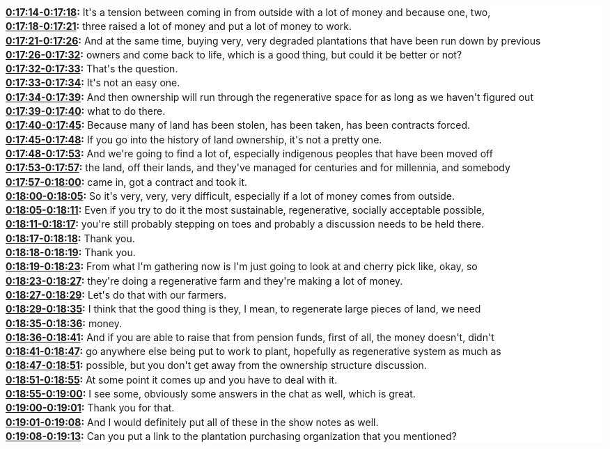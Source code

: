 **[0:17:14-0:17:18](https://investinginregenerativeagriculture.com/ama-webinar-10-13-2020/#t=0:17:14):**  It's a tension between coming in from outside with a lot of money and because one, two,  
**[0:17:18-0:17:21](https://investinginregenerativeagriculture.com/ama-webinar-10-13-2020/#t=0:17:18):**  three raised a lot of money and put a lot of money to work.  
**[0:17:21-0:17:26](https://investinginregenerativeagriculture.com/ama-webinar-10-13-2020/#t=0:17:21):**  And at the same time, buying very, very degraded plantations that have been run down by previous  
**[0:17:26-0:17:32](https://investinginregenerativeagriculture.com/ama-webinar-10-13-2020/#t=0:17:26):**  owners and come back to life, which is a good thing, but could it be better or not?  
**[0:17:32-0:17:33](https://investinginregenerativeagriculture.com/ama-webinar-10-13-2020/#t=0:17:32):**  That's the question.  
**[0:17:33-0:17:34](https://investinginregenerativeagriculture.com/ama-webinar-10-13-2020/#t=0:17:33):**  It's not an easy one.  
**[0:17:34-0:17:39](https://investinginregenerativeagriculture.com/ama-webinar-10-13-2020/#t=0:17:34):**  And then ownership will run through the regenerative space for as long as we haven't figured out  
**[0:17:39-0:17:40](https://investinginregenerativeagriculture.com/ama-webinar-10-13-2020/#t=0:17:39):**  what to do there.  
**[0:17:40-0:17:45](https://investinginregenerativeagriculture.com/ama-webinar-10-13-2020/#t=0:17:40):**  Because many of land has been stolen, has been taken, has been contracts forced.  
**[0:17:45-0:17:48](https://investinginregenerativeagriculture.com/ama-webinar-10-13-2020/#t=0:17:45):**  If you go into the history of land ownership, it's not a pretty one.  
**[0:17:48-0:17:53](https://investinginregenerativeagriculture.com/ama-webinar-10-13-2020/#t=0:17:48):**  And we're going to find a lot of, especially indigenous peoples that have been moved off  
**[0:17:53-0:17:57](https://investinginregenerativeagriculture.com/ama-webinar-10-13-2020/#t=0:17:53):**  the land, off their lands, and they've managed for centuries and for millennia, and somebody  
**[0:17:57-0:18:00](https://investinginregenerativeagriculture.com/ama-webinar-10-13-2020/#t=0:17:57):**  came in, got a contract and took it.  
**[0:18:00-0:18:05](https://investinginregenerativeagriculture.com/ama-webinar-10-13-2020/#t=0:18:00):**  So it's very, very, very difficult, especially if a lot of money comes from outside.  
**[0:18:05-0:18:11](https://investinginregenerativeagriculture.com/ama-webinar-10-13-2020/#t=0:18:05):**  Even if you try to do it the most sustainable, regenerative, socially acceptable possible,  
**[0:18:11-0:18:17](https://investinginregenerativeagriculture.com/ama-webinar-10-13-2020/#t=0:18:11):**  you're still probably stepping on toes and probably a discussion needs to be held there.  
**[0:18:17-0:18:18](https://investinginregenerativeagriculture.com/ama-webinar-10-13-2020/#t=0:18:17):**  Thank you.  
**[0:18:18-0:18:19](https://investinginregenerativeagriculture.com/ama-webinar-10-13-2020/#t=0:18:18):**  Thank you.  
**[0:18:19-0:18:23](https://investinginregenerativeagriculture.com/ama-webinar-10-13-2020/#t=0:18:19):**  From what I'm gathering now is I'm just going to look at and cherry pick like, okay, so  
**[0:18:23-0:18:27](https://investinginregenerativeagriculture.com/ama-webinar-10-13-2020/#t=0:18:23):**  they're doing a regenerative farm and they're making a lot of money.  
**[0:18:27-0:18:29](https://investinginregenerativeagriculture.com/ama-webinar-10-13-2020/#t=0:18:27):**  Let's do that with our farmers.  
**[0:18:29-0:18:35](https://investinginregenerativeagriculture.com/ama-webinar-10-13-2020/#t=0:18:29):**  I think that the good thing is they, I mean, to regenerate large pieces of land, we need  
**[0:18:35-0:18:36](https://investinginregenerativeagriculture.com/ama-webinar-10-13-2020/#t=0:18:35):**  money.  
**[0:18:36-0:18:41](https://investinginregenerativeagriculture.com/ama-webinar-10-13-2020/#t=0:18:36):**  And if you are able to raise that from pension funds, first of all, the money doesn't, didn't  
**[0:18:41-0:18:47](https://investinginregenerativeagriculture.com/ama-webinar-10-13-2020/#t=0:18:41):**  go anywhere else being put to work to plant, hopefully as regenerative system as much as  
**[0:18:47-0:18:51](https://investinginregenerativeagriculture.com/ama-webinar-10-13-2020/#t=0:18:47):**  possible, but you don't get away from the ownership structure discussion.  
**[0:18:51-0:18:55](https://investinginregenerativeagriculture.com/ama-webinar-10-13-2020/#t=0:18:51):**  At some point it comes up and you have to deal with it.  
**[0:18:55-0:19:00](https://investinginregenerativeagriculture.com/ama-webinar-10-13-2020/#t=0:18:55):**  I see some, obviously some answers in the chat as well, which is great.  
**[0:19:00-0:19:01](https://investinginregenerativeagriculture.com/ama-webinar-10-13-2020/#t=0:19:00):**  Thank you for that.  
**[0:19:01-0:19:08](https://investinginregenerativeagriculture.com/ama-webinar-10-13-2020/#t=0:19:01):**  And I would definitely put all of these in the show notes as well.  
**[0:19:08-0:19:13](https://investinginregenerativeagriculture.com/ama-webinar-10-13-2020/#t=0:19:08):**  Can you put a link to the plantation purchasing organization that you mentioned?  
